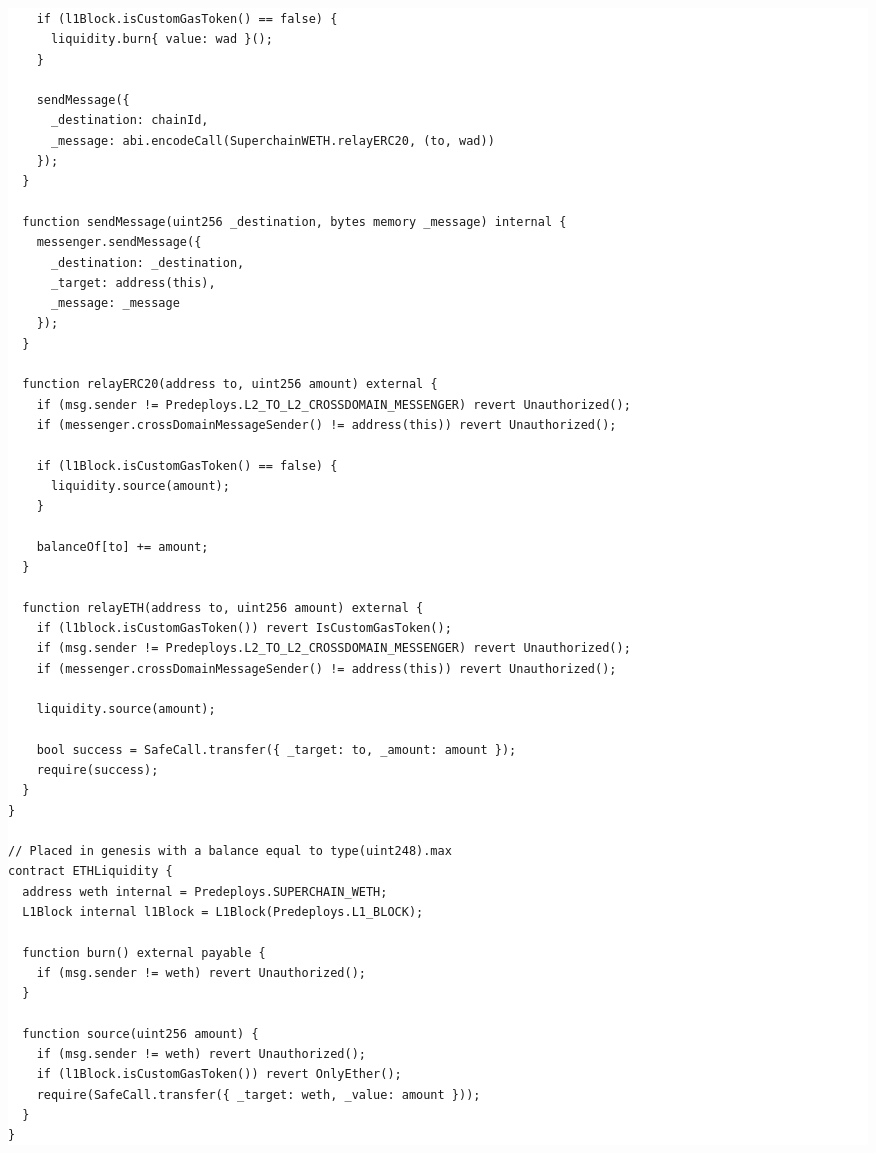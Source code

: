 ```solidity
    if (l1Block.isCustomGasToken() == false) {
      liquidity.burn{ value: wad }();
    }

    sendMessage({
      _destination: chainId,
      _message: abi.encodeCall(SuperchainWETH.relayERC20, (to, wad))
    });
  }

  function sendMessage(uint256 _destination, bytes memory _message) internal {
    messenger.sendMessage({
      _destination: _destination,
      _target: address(this),
      _message: _message
    });
  }

  function relayERC20(address to, uint256 amount) external {
    if (msg.sender != Predeploys.L2_TO_L2_CROSSDOMAIN_MESSENGER) revert Unauthorized();
    if (messenger.crossDomainMessageSender() != address(this)) revert Unauthorized();

    if (l1Block.isCustomGasToken() == false) {
      liquidity.source(amount);
    }

    balanceOf[to] += amount;
  }

  function relayETH(address to, uint256 amount) external {
    if (l1block.isCustomGasToken()) revert IsCustomGasToken();
    if (msg.sender != Predeploys.L2_TO_L2_CROSSDOMAIN_MESSENGER) revert Unauthorized();
    if (messenger.crossDomainMessageSender() != address(this)) revert Unauthorized();

    liquidity.source(amount);

    bool success = SafeCall.transfer({ _target: to, _amount: amount });
    require(success);
  }
}

// Placed in genesis with a balance equal to type(uint248).max
contract ETHLiquidity {
  address weth internal = Predeploys.SUPERCHAIN_WETH;
  L1Block internal l1Block = L1Block(Predeploys.L1_BLOCK);

  function burn() external payable {
    if (msg.sender != weth) revert Unauthorized();
  }

  function source(uint256 amount) {
    if (msg.sender != weth) revert Unauthorized();
    if (l1Block.isCustomGasToken()) revert OnlyEther();
    require(SafeCall.transfer({ _target: weth, _value: amount }));
  }
}
```
